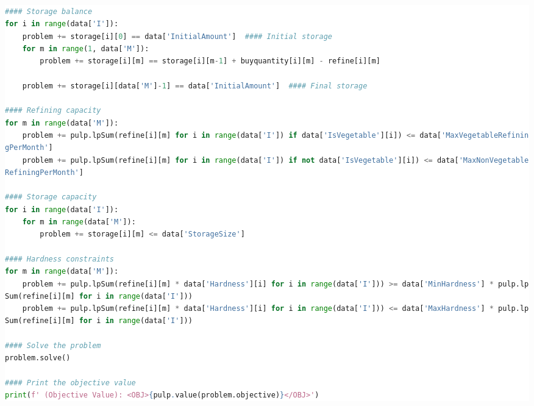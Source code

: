 ```python
#### Storage balance
for i in range(data['I']):
    problem += storage[i][0] == data['InitialAmount']  #### Initial storage
    for m in range(1, data['M']):
        problem += storage[i][m] == storage[i][m-1] + buyquantity[i][m] - refine[i][m]

    problem += storage[i][data['M']-1] == data['InitialAmount']  #### Final storage

#### Refining capacity
for m in range(data['M']):
    problem += pulp.lpSum(refine[i][m] for i in range(data['I']) if data['IsVegetable'][i]) <= data['MaxVegetableRefiningPerMonth']
    problem += pulp.lpSum(refine[i][m] for i in range(data['I']) if not data['IsVegetable'][i]) <= data['MaxNonVegetableRefiningPerMonth']

#### Storage capacity
for i in range(data['I']):
    for m in range(data['M']):
        problem += storage[i][m] <= data['StorageSize']

#### Hardness constraints
for m in range(data['M']):
    problem += pulp.lpSum(refine[i][m] * data['Hardness'][i] for i in range(data['I'])) >= data['MinHardness'] * pulp.lpSum(refine[i][m] for i in range(data['I']))
    problem += pulp.lpSum(refine[i][m] * data['Hardness'][i] for i in range(data['I'])) <= data['MaxHardness'] * pulp.lpSum(refine[i][m] for i in range(data['I']))

#### Solve the problem
problem.solve()

#### Print the objective value
print(f' (Objective Value): <OBJ>{pulp.value(problem.objective)}</OBJ>')
```

